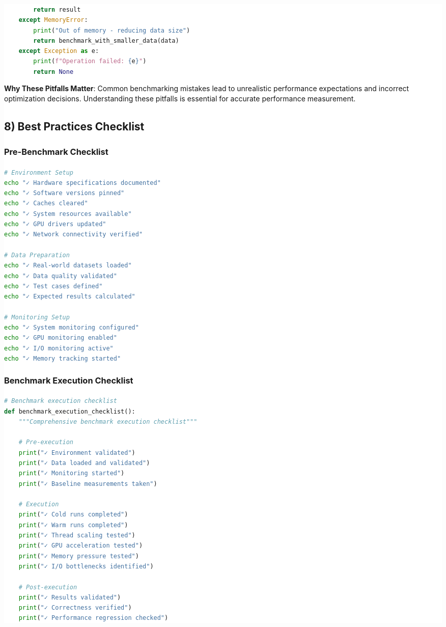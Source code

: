 ```python
        return result
    except MemoryError:
        print("Out of memory - reducing data size")
        return benchmark_with_smaller_data(data)
    except Exception as e:
        print(f"Operation failed: {e}")
        return None
```

**Why These Pitfalls Matter**: Common benchmarking mistakes lead to unrealistic performance expectations and incorrect optimization decisions. Understanding these pitfalls is essential for accurate performance measurement.

## 8) Best Practices Checklist

### Pre-Benchmark Checklist

```bash
# Environment Setup
echo "✓ Hardware specifications documented"
echo "✓ Software versions pinned"
echo "✓ Caches cleared"
echo "✓ System resources available"
echo "✓ GPU drivers updated"
echo "✓ Network connectivity verified"

# Data Preparation
echo "✓ Real-world datasets loaded"
echo "✓ Data quality validated"
echo "✓ Test cases defined"
echo "✓ Expected results calculated"

# Monitoring Setup
echo "✓ System monitoring configured"
echo "✓ GPU monitoring enabled"
echo "✓ I/O monitoring active"
echo "✓ Memory tracking started"
```

### Benchmark Execution Checklist

```python
# Benchmark execution checklist
def benchmark_execution_checklist():
    """Comprehensive benchmark execution checklist"""
    
    # Pre-execution
    print("✓ Environment validated")
    print("✓ Data loaded and validated")
    print("✓ Monitoring started")
    print("✓ Baseline measurements taken")
    
    # Execution
    print("✓ Cold runs completed")
    print("✓ Warm runs completed")
    print("✓ Thread scaling tested")
    print("✓ GPU acceleration tested")
    print("✓ Memory pressure tested")
    print("✓ I/O bottlenecks identified")
    
    # Post-execution
    print("✓ Results validated")
    print("✓ Correctness verified")
    print("✓ Performance regression checked")
```